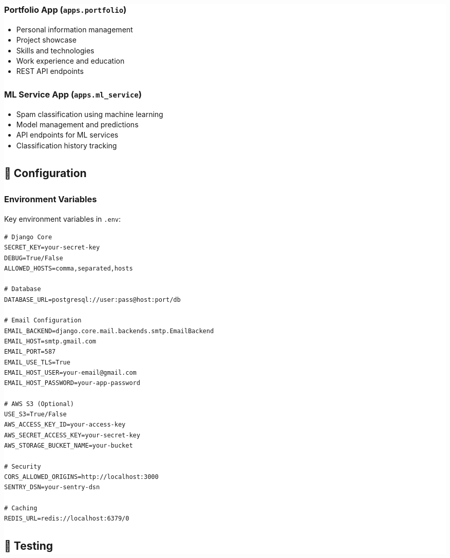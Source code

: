 ### Portfolio App (`apps.portfolio`)
- Personal information management
- Project showcase
- Skills and technologies
- Work experience and education
- REST API endpoints

### ML Service App (`apps.ml_service`)
- Spam classification using machine learning
- Model management and predictions
- API endpoints for ML services
- Classification history tracking

## 🔧 Configuration

### Environment Variables

Key environment variables in `.env`:

```env
# Django Core
SECRET_KEY=your-secret-key
DEBUG=True/False
ALLOWED_HOSTS=comma,separated,hosts

# Database
DATABASE_URL=postgresql://user:pass@host:port/db

# Email Configuration
EMAIL_BACKEND=django.core.mail.backends.smtp.EmailBackend
EMAIL_HOST=smtp.gmail.com
EMAIL_PORT=587
EMAIL_USE_TLS=True
EMAIL_HOST_USER=your-email@gmail.com
EMAIL_HOST_PASSWORD=your-app-password

# AWS S3 (Optional)
USE_S3=True/False
AWS_ACCESS_KEY_ID=your-access-key
AWS_SECRET_ACCESS_KEY=your-secret-key
AWS_STORAGE_BUCKET_NAME=your-bucket

# Security
CORS_ALLOWED_ORIGINS=http://localhost:3000
SENTRY_DSN=your-sentry-dsn

# Caching
REDIS_URL=redis://localhost:6379/0
```

## 🧪 Testing
